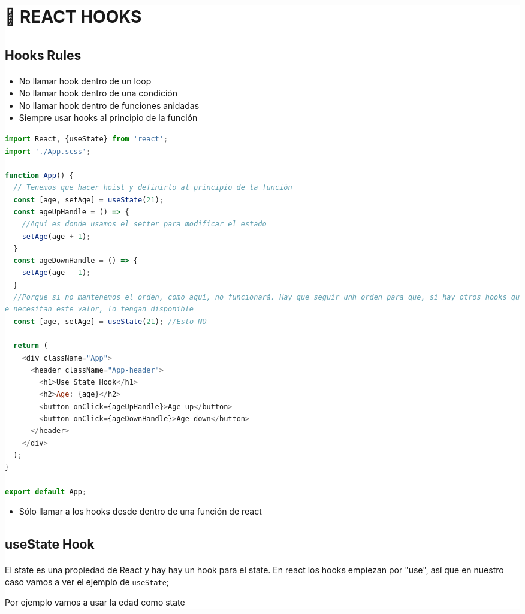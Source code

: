 # 📝 REACT HOOKS

## Hooks Rules

* No llamar hook dentro de un loop
* No llamar hook dentro de una condición
* No llamar hook dentro de funciones anidadas
* Siempre usar hooks al principio de la función

```js
import React, {useState} from 'react';
import './App.scss';

function App() {
  // Tenemos que hacer hoist y definirlo al principio de la función
  const [age, setAge] = useState(21);
  const ageUpHandle = () => {
    //Aquí es donde usamos el setter para modificar el estado
    setAge(age + 1);
  }
  const ageDownHandle = () => {
    setAge(age - 1);
  }
  //Porque si no mantenemos el orden, como aquí, no funcionará. Hay que seguir unh orden para que, si hay otros hooks que necesitan este valor, lo tengan disponible
  const [age, setAge] = useState(21); //Esto NO

  return (
    <div className="App">
      <header className="App-header">
        <h1>Use State Hook</h1>
        <h2>Age: {age}</h2>
        <button onClick={ageUpHandle}>Age up</button>
        <button onClick={ageDownHandle}>Age down</button>
      </header>
    </div>
  );
}

export default App;
```

* Sólo llamar a los hooks desde dentro de una función de react

## useState Hook

El state es una propiedad de React y hay hay un hook para el state. En react los hooks empiezan por "use", así que en nuestro caso vamos a ver el ejemplo de ```useState```;

Por ejemplo vamos a usar la edad como state
